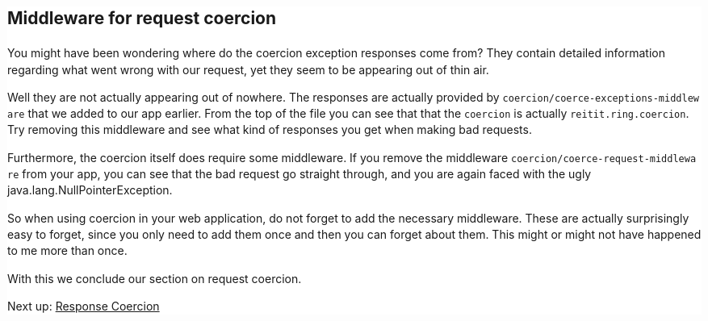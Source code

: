 ## Middleware for request coercion

You might have been wondering where do the coercion exception responses come from?
They contain detailed information regarding what went wrong with our request,
yet they seem to be appearing out of thin air.

Well they are not actually appearing out of nowhere.
The responses are actually provided by `coercion/coerce-exceptions-middleware` that we added to our app earlier.
From the top of the file you can see that that the `coercion` is actually `reitit.ring.coercion`.
Try removing this middleware and see what kind of responses you get when making bad requests.

Furthermore, the coercion itself does require some middleware.
If you remove the middleware `coercion/coerce-request-middleware` from your app,
you can see that the bad request go straight through,
and you are again faced with the ugly java.lang.NullPointerException.

So when using coercion in your web application,
do not forget to add the necessary middleware.
These are actually surprisingly easy to forget,
since you only need to add them once and then you can forget about them.
This might or might not have happened to me more than once.

With this we conclude our section on request coercion.

Next up: [Response Coercion](6-response-coercion.md)
